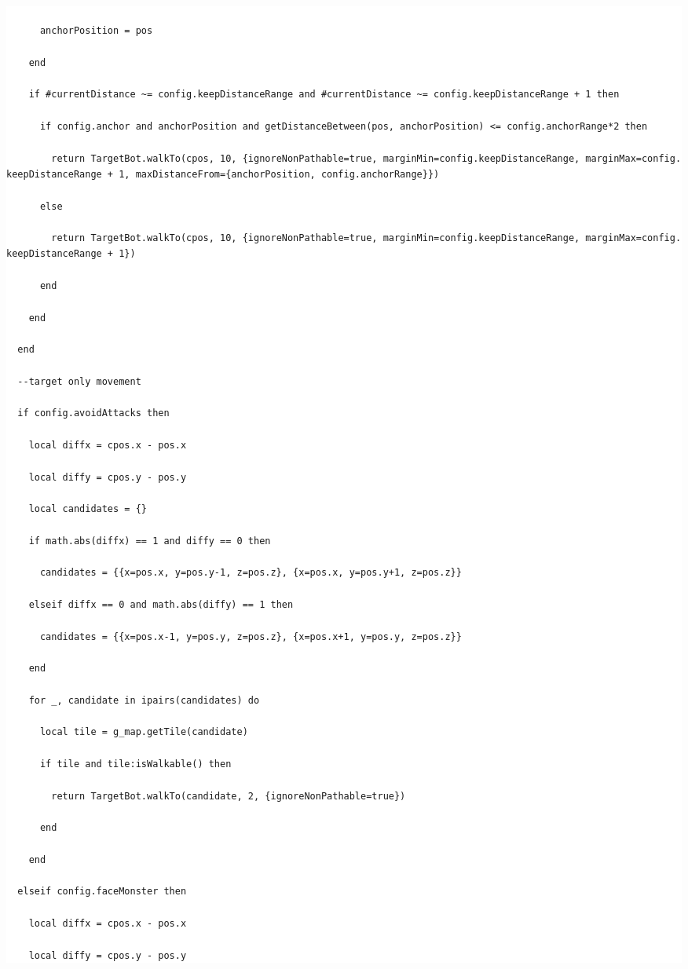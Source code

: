 ```

      anchorPosition = pos

    end

    if #currentDistance ~= config.keepDistanceRange and #currentDistance ~= config.keepDistanceRange + 1 then

      if config.anchor and anchorPosition and getDistanceBetween(pos, anchorPosition) <= config.anchorRange*2 then

        return TargetBot.walkTo(cpos, 10, {ignoreNonPathable=true, marginMin=config.keepDistanceRange, marginMax=config.keepDistanceRange + 1, maxDistanceFrom={anchorPosition, config.anchorRange}})

      else

        return TargetBot.walkTo(cpos, 10, {ignoreNonPathable=true, marginMin=config.keepDistanceRange, marginMax=config.keepDistanceRange + 1})

      end

    end

  end

  --target only movement

  if config.avoidAttacks then

    local diffx = cpos.x - pos.x

    local diffy = cpos.y - pos.y

    local candidates = {}

    if math.abs(diffx) == 1 and diffy == 0 then

      candidates = {{x=pos.x, y=pos.y-1, z=pos.z}, {x=pos.x, y=pos.y+1, z=pos.z}}

    elseif diffx == 0 and math.abs(diffy) == 1 then

      candidates = {{x=pos.x-1, y=pos.y, z=pos.z}, {x=pos.x+1, y=pos.y, z=pos.z}}

    end

    for _, candidate in ipairs(candidates) do

      local tile = g_map.getTile(candidate)

      if tile and tile:isWalkable() then

        return TargetBot.walkTo(candidate, 2, {ignoreNonPathable=true})

      end

    end

  elseif config.faceMonster then

    local diffx = cpos.x - pos.x

    local diffy = cpos.y - pos.y

```